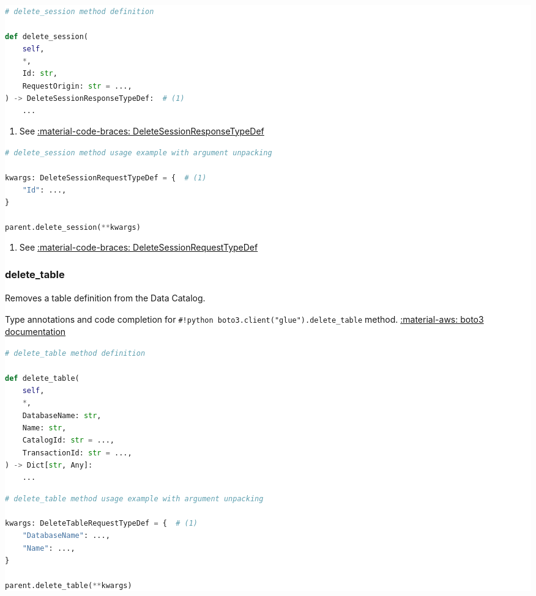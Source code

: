```python
# delete_session method definition

def delete_session(
    self,
    *,
    Id: str,
    RequestOrigin: str = ...,
) -> DeleteSessionResponseTypeDef:  # (1)
    ...
```

1. See [:material-code-braces: DeleteSessionResponseTypeDef](./type_defs.md#deletesessionresponsetypedef)


```python
# delete_session method usage example with argument unpacking

kwargs: DeleteSessionRequestTypeDef = {  # (1)
    "Id": ...,
}

parent.delete_session(**kwargs)
```

1. See [:material-code-braces: DeleteSessionRequestTypeDef](./type_defs.md#deletesessionrequesttypedef)

### delete\_table

Removes a table definition from the Data Catalog.

Type annotations and code completion for `#!python boto3.client("glue").delete_table` method.
[:material-aws: boto3 documentation](https://boto3.amazonaws.com/v1/documentation/api/latest/reference/services/glue/client/delete_table.html)

```python
# delete_table method definition

def delete_table(
    self,
    *,
    DatabaseName: str,
    Name: str,
    CatalogId: str = ...,
    TransactionId: str = ...,
) -> Dict[str, Any]:
    ...
```

```python
# delete_table method usage example with argument unpacking

kwargs: DeleteTableRequestTypeDef = {  # (1)
    "DatabaseName": ...,
    "Name": ...,
}

parent.delete_table(**kwargs)
```
